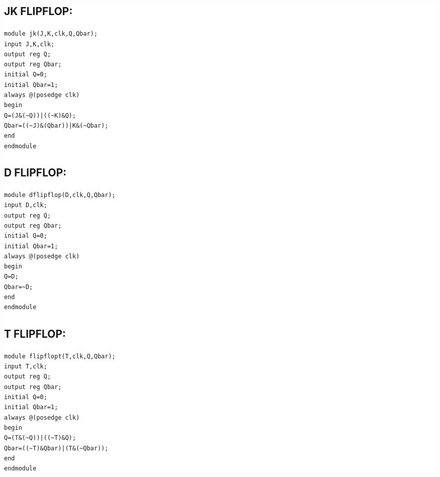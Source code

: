 
## JK FLIPFLOP:
```
module jk(J,K,clk,Q,Qbar);
input J,K,clk;
output reg Q;
output reg Qbar;
initial Q=0;
initial Qbar=1;
always @(posedge clk)
begin
Q=(J&(~Q))|((~K)&Q);
Qbar=((~J)&(Qbar))|K&(~Qbar);
end
endmodule
```

## D FLIPFLOP:
```
module dflipflop(D,clk,Q,Qbar);
input D,clk;
output reg Q;
output reg Qbar;
initial Q=0;
initial Qbar=1;
always @(posedge clk)
begin
Q=D;
Qbar=~D;
end
endmodule
```






## T FLIPFLOP:
```
module flipflopt(T,clk,Q,Qbar);
input T,clk;
output reg Q;
output reg Qbar;
initial Q=0;
initial Qbar=1;
always @(posedge clk)
begin
Q=(T&(~Q))|((~T)&Q);
Qbar=((~T)&Qbar)|(T&(~Qbar));
end
endmodule
```
